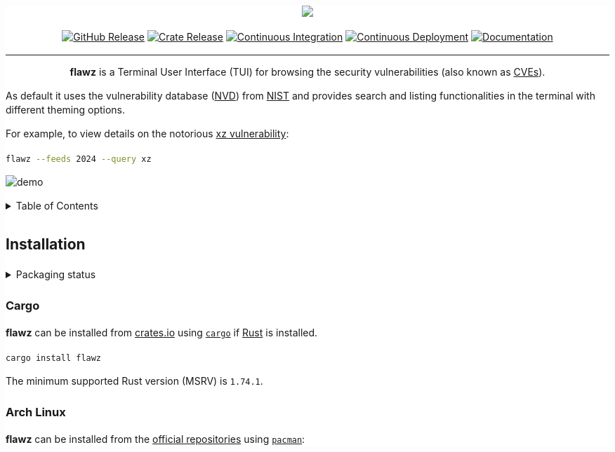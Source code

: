 <div align="center">

<a href="https://github.com/orhun/flawz">
  <img src="assets/flawz-logo.png" width="600">
</a>

<a href="https://github.com/orhun/flawz/releases"><img src="https://img.shields.io/github/v/release/orhun/flawz?style=flat&amp;labelColor=171717&amp;color=47304d&amp;logo=GitHub&amp;logoColor=white" alt="GitHub Release"></a>
<a href="https://crates.io/crates/flawz/"><img src="https://img.shields.io/crates/v/flawz?style=flat&amp;labelColor=171717&amp;color=47304d&amp;logo=Rust&amp;logoColor=white" alt="Crate Release"></a>
<a href="https://github.com/orhun/flawz/actions?query=workflow%3A%22Continuous+Integration%22"><img src="https://img.shields.io/github/actions/workflow/status/orhun/flawz/ci.yml?branch=main&amp;style=flat&amp;labelColor=171717&amp;color=47304d&amp;logo=GitHub%20Actions&amp;logoColor=white" alt="Continuous Integration"></a>
<a href="https://github.com/orhun/flawz/actions?query=workflow%3A%22Release%22"><img src="https://img.shields.io/github/actions/workflow/status/orhun/flawz/release.yml?style=flat&amp;labelColor=171717&amp;color=47304d&amp;logo=GitHub%20Actions&amp;logoColor=white&amp;label=release" alt="Continuous Deployment"></a>
<a href="https://docs.rs/flawz/"><img src="https://img.shields.io/docsrs/flawz?style=flat&amp;labelColor=171717&amp;color=47304d&amp;logo=Rust&amp;logoColor=white" alt="Documentation"></a>

---

**flawz** is a Terminal User Interface (TUI) for browsing the security vulnerabilities (also known as [CVEs](https://en.wikipedia.org/wiki/Common_Vulnerabilities_and_Exposures)).

</div>

As default it uses the vulnerability database ([NVD](https://nvd.nist.gov)) from [NIST](https://www.nist.gov) and provides search and listing functionalities in the terminal with different theming options.

For example, to view details on the notorious [xz vulnerability](https://nvd.nist.gov/vuln/detail/CVE-2024-3094):

```sh
flawz --feeds 2024 --query xz
```

![demo](assets/demo.gif)

<details><summary>Table of Contents</summary></details>

## Installation

<details><summary>Packaging status</summary></details>

### Cargo

**flawz** can be installed from [crates.io](https://crates.io/crates/flawz) using [`cargo`](https://doc.rust-lang.org/cargo/) if [Rust](https://www.rust-lang.org/tools/install) is installed.

```sh
cargo install flawz
```

The minimum supported Rust version (MSRV) is `1.74.1`.

### Arch Linux

**flawz** can be installed from the [official repositories](https://archlinux.org/packages/extra/x86_64/flawz/) using [`pacman`](https://wiki.archlinux.org/title/Pacman):
